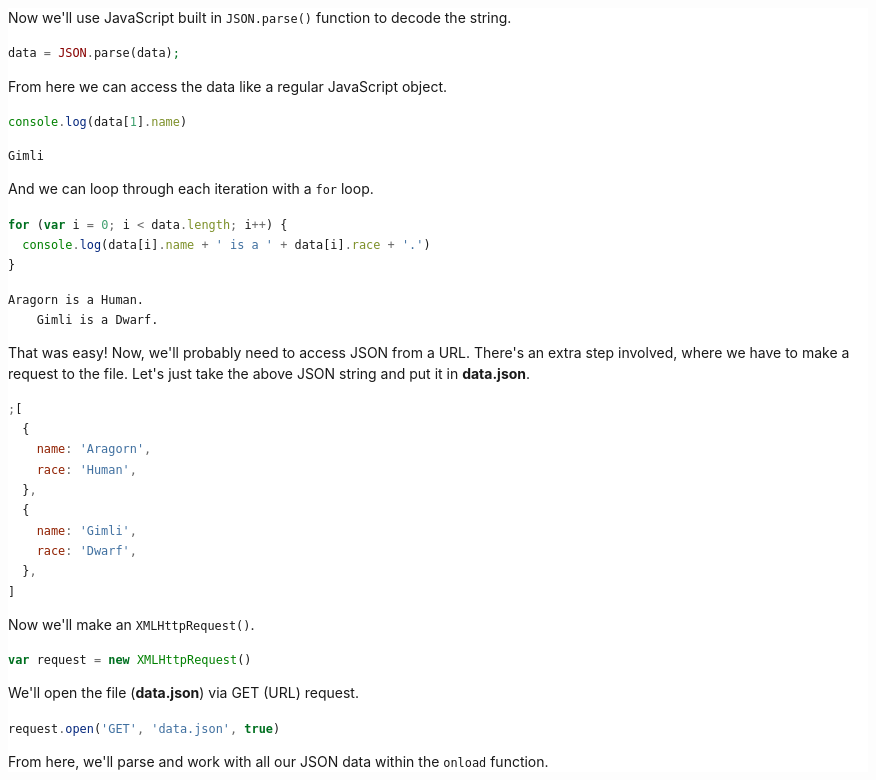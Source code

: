 Now we'll use JavaScript built in `JSON.parse()` function to decode the string.

```php
data = JSON.parse(data);
```

From here we can access the data like a regular JavaScript object.

```js
console.log(data[1].name)
```

```terminal
Gimli
```

And we can loop through each iteration with a `for` loop.

```js
for (var i = 0; i < data.length; i++) {
  console.log(data[i].name + ' is a ' + data[i].race + '.')
}
```

```terminal
Aragorn is a Human.
    Gimli is a Dwarf.

```

That was easy! Now, we'll probably need to access JSON from a URL. There's an extra step involved, where we have to make a request to the file. Let's just take the above JSON string and put it in **data.json**.

```js
;[
  {
    name: 'Aragorn',
    race: 'Human',
  },
  {
    name: 'Gimli',
    race: 'Dwarf',
  },
]
```

Now we'll make an `XMLHttpRequest()`.

```js
var request = new XMLHttpRequest()
```

We'll open the file (**data.json**) via GET (URL) request.

```js
request.open('GET', 'data.json', true)
```

From here, we'll parse and work with all our JSON data within the `onload` function.
